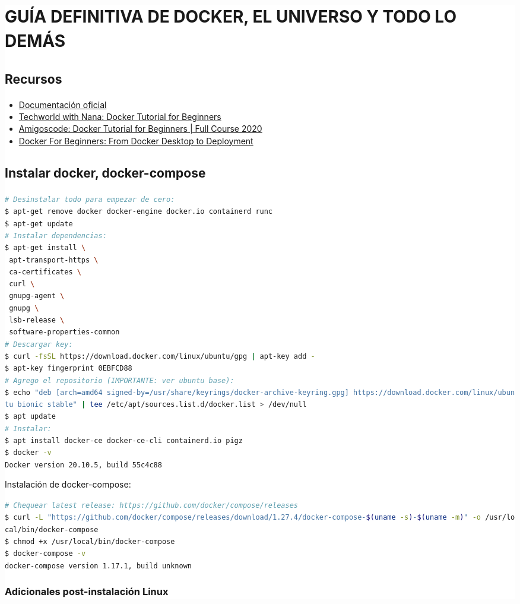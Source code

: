 # GUÍA DEFINITIVA DE DOCKER, EL UNIVERSO Y TODO LO DEMÁS

## Recursos

- [Documentación oficial](https://docs.docker.com/)
- [Techworld with Nana: Docker Tutorial for Beginners](https://www.youtube.com/watch?v=3c-iBn73dDE)
- [Amigoscode: Docker Tutorial for Beginners | Full Course 2020](https://www.youtube.com/watch?v=p28piYY_wv8)
- [Docker For Beginners: From Docker Desktop to Deployment](https://www.youtube.com/watch?v=i7ABlHngi1Q)

## Instalar docker, docker-compose

```bash
# Desinstalar todo para empezar de cero:
$ apt-get remove docker docker-engine docker.io containerd runc
$ apt-get update
# Instalar dependencias:
$ apt-get install \
 apt-transport-https \
 ca-certificates \
 curl \
 gnupg-agent \
 gnupg \
 lsb-release \
 software-properties-common
# Descargar key:
$ curl -fsSL https://download.docker.com/linux/ubuntu/gpg | apt-key add -
$ apt-key fingerprint 0EBFCD88
# Agrego el repositorio (IMPORTANTE: ver ubuntu base):
$ echo "deb [arch=amd64 signed-by=/usr/share/keyrings/docker-archive-keyring.gpg] https://download.docker.com/linux/ubuntu bionic stable" | tee /etc/apt/sources.list.d/docker.list > /dev/null
$ apt update
# Instalar:
$ apt install docker-ce docker-ce-cli containerd.io pigz
$ docker -v
Docker version 20.10.5, build 55c4c88
```

Instalación de docker-compose:

```bash
# Chequear latest release: https://github.com/docker/compose/releases
$ curl -L "https://github.com/docker/compose/releases/download/1.27.4/docker-compose-$(uname -s)-$(uname -m)" -o /usr/local/bin/docker-compose
$ chmod +x /usr/local/bin/docker-compose
$ docker-compose -v
docker-compose version 1.17.1, build unknown
```

### Adicionales post-instalación Linux
